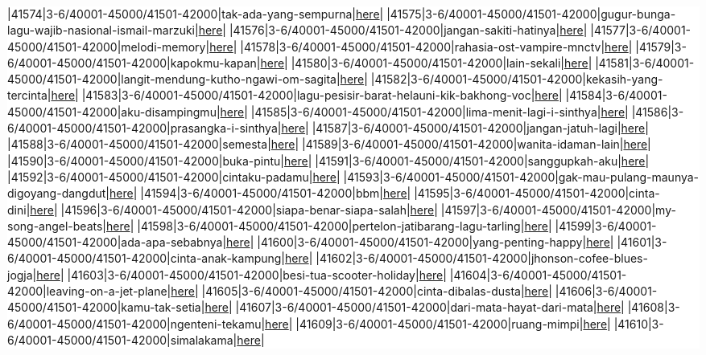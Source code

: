 |41574|3-6/40001-45000/41501-42000|tak-ada-yang-sempurna|[here](https://cdn.jsdelivr.net/gh/guitarchord/cc3-6/40001-45000/41501-42000/tak-ada-yang-sempurna.webp)|
|41575|3-6/40001-45000/41501-42000|gugur-bunga-lagu-wajib-nasional-ismail-marzuki|[here](https://cdn.jsdelivr.net/gh/guitarchord/cc3-6/40001-45000/41501-42000/gugur-bunga-lagu-wajib-nasional-ismail-marzuki.webp)|
|41576|3-6/40001-45000/41501-42000|jangan-sakiti-hatinya|[here](https://cdn.jsdelivr.net/gh/guitarchord/cc3-6/40001-45000/41501-42000/jangan-sakiti-hatinya.webp)|
|41577|3-6/40001-45000/41501-42000|melodi-memory|[here](https://cdn.jsdelivr.net/gh/guitarchord/cc3-6/40001-45000/41501-42000/melodi-memory.webp)|
|41578|3-6/40001-45000/41501-42000|rahasia-ost-vampire-mnctv|[here](https://cdn.jsdelivr.net/gh/guitarchord/cc3-6/40001-45000/41501-42000/rahasia-ost-vampire-mnctv.webp)|
|41579|3-6/40001-45000/41501-42000|kapokmu-kapan|[here](https://cdn.jsdelivr.net/gh/guitarchord/cc3-6/40001-45000/41501-42000/kapokmu-kapan.webp)|
|41580|3-6/40001-45000/41501-42000|lain-sekali|[here](https://cdn.jsdelivr.net/gh/guitarchord/cc3-6/40001-45000/41501-42000/lain-sekali.webp)|
|41581|3-6/40001-45000/41501-42000|langit-mendung-kutho-ngawi-om-sagita|[here](https://cdn.jsdelivr.net/gh/guitarchord/cc3-6/40001-45000/41501-42000/langit-mendung-kutho-ngawi-om-sagita.webp)|
|41582|3-6/40001-45000/41501-42000|kekasih-yang-tercinta|[here](https://cdn.jsdelivr.net/gh/guitarchord/cc3-6/40001-45000/41501-42000/kekasih-yang-tercinta.webp)|
|41583|3-6/40001-45000/41501-42000|lagu-pesisir-barat-helauni-kik-bakhong-voc|[here](https://cdn.jsdelivr.net/gh/guitarchord/cc3-6/40001-45000/41501-42000/lagu-pesisir-barat-helauni-kik-bakhong-voc.webp)|
|41584|3-6/40001-45000/41501-42000|aku-disampingmu|[here](https://cdn.jsdelivr.net/gh/guitarchord/cc3-6/40001-45000/41501-42000/aku-disampingmu.webp)|
|41585|3-6/40001-45000/41501-42000|lima-menit-lagi-i-sinthya|[here](https://cdn.jsdelivr.net/gh/guitarchord/cc3-6/40001-45000/41501-42000/lima-menit-lagi-i-sinthya.webp)|
|41586|3-6/40001-45000/41501-42000|prasangka-i-sinthya|[here](https://cdn.jsdelivr.net/gh/guitarchord/cc3-6/40001-45000/41501-42000/prasangka-i-sinthya.webp)|
|41587|3-6/40001-45000/41501-42000|jangan-jatuh-lagi|[here](https://cdn.jsdelivr.net/gh/guitarchord/cc3-6/40001-45000/41501-42000/jangan-jatuh-lagi.webp)|
|41588|3-6/40001-45000/41501-42000|semesta|[here](https://cdn.jsdelivr.net/gh/guitarchord/cc3-6/40001-45000/41501-42000/semesta.webp)|
|41589|3-6/40001-45000/41501-42000|wanita-idaman-lain|[here](https://cdn.jsdelivr.net/gh/guitarchord/cc3-6/40001-45000/41501-42000/wanita-idaman-lain.webp)|
|41590|3-6/40001-45000/41501-42000|buka-pintu|[here](https://cdn.jsdelivr.net/gh/guitarchord/cc3-6/40001-45000/41501-42000/buka-pintu.webp)|
|41591|3-6/40001-45000/41501-42000|sanggupkah-aku|[here](https://cdn.jsdelivr.net/gh/guitarchord/cc3-6/40001-45000/41501-42000/sanggupkah-aku.webp)|
|41592|3-6/40001-45000/41501-42000|cintaku-padamu|[here](https://cdn.jsdelivr.net/gh/guitarchord/cc3-6/40001-45000/41501-42000/cintaku-padamu.webp)|
|41593|3-6/40001-45000/41501-42000|gak-mau-pulang-maunya-digoyang-dangdut|[here](https://cdn.jsdelivr.net/gh/guitarchord/cc3-6/40001-45000/41501-42000/gak-mau-pulang-maunya-digoyang-dangdut.webp)|
|41594|3-6/40001-45000/41501-42000|bbm|[here](https://cdn.jsdelivr.net/gh/guitarchord/cc3-6/40001-45000/41501-42000/bbm.webp)|
|41595|3-6/40001-45000/41501-42000|cinta-dini|[here](https://cdn.jsdelivr.net/gh/guitarchord/cc3-6/40001-45000/41501-42000/cinta-dini.webp)|
|41596|3-6/40001-45000/41501-42000|siapa-benar-siapa-salah|[here](https://cdn.jsdelivr.net/gh/guitarchord/cc3-6/40001-45000/41501-42000/siapa-benar-siapa-salah.webp)|
|41597|3-6/40001-45000/41501-42000|my-song-angel-beats|[here](https://cdn.jsdelivr.net/gh/guitarchord/cc3-6/40001-45000/41501-42000/my-song-angel-beats.webp)|
|41598|3-6/40001-45000/41501-42000|pertelon-jatibarang-lagu-tarling|[here](https://cdn.jsdelivr.net/gh/guitarchord/cc3-6/40001-45000/41501-42000/pertelon-jatibarang-lagu-tarling.webp)|
|41599|3-6/40001-45000/41501-42000|ada-apa-sebabnya|[here](https://cdn.jsdelivr.net/gh/guitarchord/cc3-6/40001-45000/41501-42000/ada-apa-sebabnya.webp)|
|41600|3-6/40001-45000/41501-42000|yang-penting-happy|[here](https://cdn.jsdelivr.net/gh/guitarchord/cc3-6/40001-45000/41501-42000/yang-penting-happy.webp)|
|41601|3-6/40001-45000/41501-42000|cinta-anak-kampung|[here](https://cdn.jsdelivr.net/gh/guitarchord/cc3-6/40001-45000/41501-42000/cinta-anak-kampung.webp)|
|41602|3-6/40001-45000/41501-42000|jhonson-cofee-blues-jogja|[here](https://cdn.jsdelivr.net/gh/guitarchord/cc3-6/40001-45000/41501-42000/jhonson-cofee-blues-jogja.webp)|
|41603|3-6/40001-45000/41501-42000|besi-tua-scooter-holiday|[here](https://cdn.jsdelivr.net/gh/guitarchord/cc3-6/40001-45000/41501-42000/besi-tua-scooter-holiday.webp)|
|41604|3-6/40001-45000/41501-42000|leaving-on-a-jet-plane|[here](https://cdn.jsdelivr.net/gh/guitarchord/cc3-6/40001-45000/41501-42000/leaving-on-a-jet-plane.webp)|
|41605|3-6/40001-45000/41501-42000|cinta-dibalas-dusta|[here](https://cdn.jsdelivr.net/gh/guitarchord/cc3-6/40001-45000/41501-42000/cinta-dibalas-dusta.webp)|
|41606|3-6/40001-45000/41501-42000|kamu-tak-setia|[here](https://cdn.jsdelivr.net/gh/guitarchord/cc3-6/40001-45000/41501-42000/kamu-tak-setia.webp)|
|41607|3-6/40001-45000/41501-42000|dari-mata-hayat-dari-mata|[here](https://cdn.jsdelivr.net/gh/guitarchord/cc3-6/40001-45000/41501-42000/dari-mata-hayat-dari-mata.webp)|
|41608|3-6/40001-45000/41501-42000|ngenteni-tekamu|[here](https://cdn.jsdelivr.net/gh/guitarchord/cc3-6/40001-45000/41501-42000/ngenteni-tekamu.webp)|
|41609|3-6/40001-45000/41501-42000|ruang-mimpi|[here](https://cdn.jsdelivr.net/gh/guitarchord/cc3-6/40001-45000/41501-42000/ruang-mimpi.webp)|
|41610|3-6/40001-45000/41501-42000|simalakama|[here](https://cdn.jsdelivr.net/gh/guitarchord/cc3-6/40001-45000/41501-42000/simalakama.webp)|
